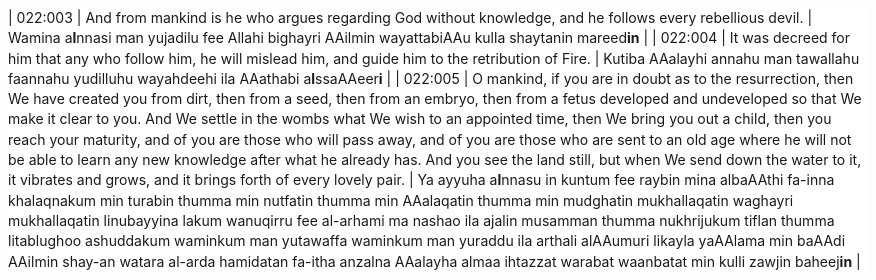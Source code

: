 | 022:003 | And from mankind is he who argues regarding God without knowledge, and he follows every rebellious devil.                                                                                                                                                                                                                                                                                                                                                                                                                                                                                                                                              | Wamina a**l**nn<span class="underline">a</span>si man yuj<span class="underline">a</span>dilu fee All<span class="underline">a</span>hi bighayri AAilmin wayattabiAAu kulla shay<span class="underline">ta</span>nin mareed**in**                                                                                                                                                                                                                                                                                                                                                                                                                                                                                                                                                                                                                                                                                                                                                                                                                                                                                                                                                                                                                                                                                                    |
| 022:004 | It was decreed for him that any who follow him, he will mislead him, and guide him to the retribution of Fire.                                                                                                                                                                                                                                                                                                                                                                                                                                                                                                                                         | Kutiba AAalayhi annahu man tawall<span class="underline">a</span>hu faannahu yu<span class="underline">d</span>illuhu wayahdeehi il<span class="underline">a</span> AAa<span class="underline">tha</span>bi a**l**ssaAAeer**i**                                                                                                                                                                                                                                                                                                                                                                                                                                                                                                                                                                                                                                                                                                                                                                                                                                                                                                                                                                                                                                                                                                      |
| 022:005 | O mankind, if you are in doubt as to the resurrection, then We have created you from dirt, then from a seed, then from an embryo, then from a fetus developed and undeveloped so that We make it clear to you. And We settle in the wombs what We wish to an appointed time, then We bring you out a child, then you reach your maturity, and of you are those who will pass away, and of you are those who are sent to an old age where he will not be able to learn any new knowledge after what he already has. And you see the land still, but when We send down the water to it, it vibrates and grows, and it brings forth of every lovely pair. | Y<span class="underline">a</span> ayyuh<span class="underline">a</span> a**l**nn<span class="underline">a</span>su in kuntum fee raybin mina albaAAthi fa-inn<span class="underline">a</span> khalaqn<span class="underline">a</span>kum min tur<span class="underline">a</span>bin thumma min nu<span class="underline">t</span>fatin thumma min AAalaqatin thumma min mu<span class="underline">d</span>ghatin mukhallaqatin waghayri mukhallaqatin linubayyina lakum wanuqirru fee al-ar<span class="underline">ha</span>mi m<span class="underline">a</span> nash<span class="underline">a</span>o il<span class="underline">a</span> ajalin musamman thumma nukhrijukum <span class="underline">t</span>iflan thumma litablughoo ashuddakum waminkum man yutawaff<span class="underline">a</span> waminkum man yuraddu il<span class="underline">a</span> ar<span class="underline">th</span>ali alAAumuri likayl<span class="underline">a</span> yaAAlama min baAAdi AAilmin shay-an watar<span class="underline">a</span> al-ar<span class="underline">d</span>a h<span class="underline">a</span>midatan fa-i<span class="underline">tha</span> anzaln<span class="underline">a</span> AAalayh<span class="underline">a</span> alm<span class="underline">a</span>a ihtazzat warabat waanbatat min kulli zawjin baheej**in** |